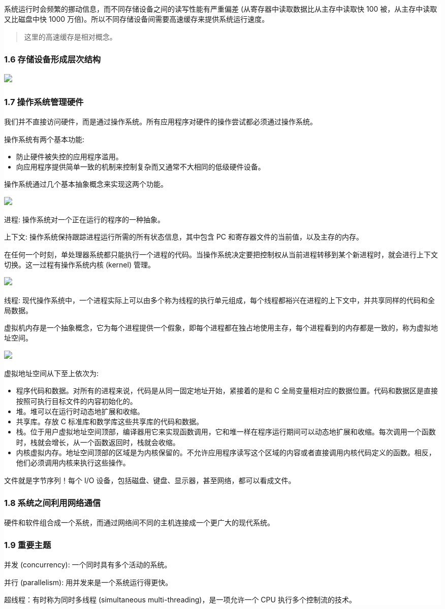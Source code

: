 系统运行时会频繁的挪动信息，而不同存储设备之间的读写性能有严重偏差 (从寄存器中读取数据比从主存中读取快 100 被，从主存中读取又比磁盘中快 1000 万倍)。所以不同存储设备间需要高速缓存来提供系统运行速度。

> 这里的高速缓存是相对概念。

### 1.6 存储设备形成层次结构

![](https://raw.githubusercontent.com/xingyys/myblog/main/posts/images/20210901212609.png)

### 1.7 操作系统管理硬件

我们并不直接访问硬件，而是通过操作系统。所有应用程序对硬件的操作尝试都必须通过操作系统。

操作系统有两个基本功能:

- 防止硬件被失控的应用程序滥用。
- 向应用程序提供简单一致的机制来控制复杂而又通常不大相同的低级硬件设备。

操作系统通过几个基本抽象概念来实现这两个功能。

![](https://raw.githubusercontent.com/xingyys/myblog/main/posts/images/20210901214102.png)

进程: 操作系统对一个正在运行的程序的一种抽象。

上下文: 操作系统保持跟踪进程运行所需的所有状态信息，其中包含 PC 和寄存器文件的当前值，以及主存的内存。

在任何一个时刻，单处理器系统都只能执行一个进程的代码。当操作系统决定要把控制权从当前进程转移到某个新进程时，就会进行上下文切换。这一过程有操作系统内核 (kernel) 管理。

![](https://raw.githubusercontent.com/xingyys/myblog/main/posts/images/20210901213718.png)

线程: 现代操作系统中，一个进程实际上可以由多个称为线程的执行单元组成，每个线程都裕兴在进程的上下文中，并共享同样的代码和全局数据。

虚拟机内存是一个抽象概念，它为每个进程提供一个假象，即每个进程都在独占地使用主存，每个进程看到的内存都是一致的，称为虚拟地址空间。

![](https://raw.githubusercontent.com/xingyys/myblog/main/posts/images/20210901214306.png)

虚拟地址空间从下至上依次为:

- 程序代码和数据。对所有的进程来说，代码是从同一固定地址开始，紧接着的是和 C 全局变量相对应的数据位置。代码和数据区是直接按照可执行目标文件的内容初始化的。
- 堆。堆可以在运行时动态地扩展和收缩。
- 共享库。存放 C 标准库和数学库这些共享库的代码和数据。
- 栈。位于用户虚拟地址空间顶部，编译器用它来实现函数调用，它和堆一样在程序运行期间可以动态地扩展和收缩。每次调用一个函数时，栈就会增长，从一个函数返回时，栈就会收缩。
- 内核虚拟内存。地址空间顶部的区域是为内核保留的。不允许应用程序读写这个区域的内容或者直接调用内核代码定义的函数。相反，他们必须调用内核来执行这些操作。

文件就是字节序列！每个 I/O 设备，包括磁盘、键盘、显示器，甚至网络，都可以看成文件。

### 1.8 系统之间利用网络通信

硬件和软件组合成一个系统，而通过网络间不同的主机连接成一个更广大的现代系统。

### 1.9 重要主题

并发 (concurrency): 一个同时具有多个活动的系统。

并行 (parallelism): 用并发来是一个系统运行得更快。

超线程：有时称为同时多线程 (simultaneous multi-threading)，是一项允许一个 CPU 执行多个控制流的技术。
